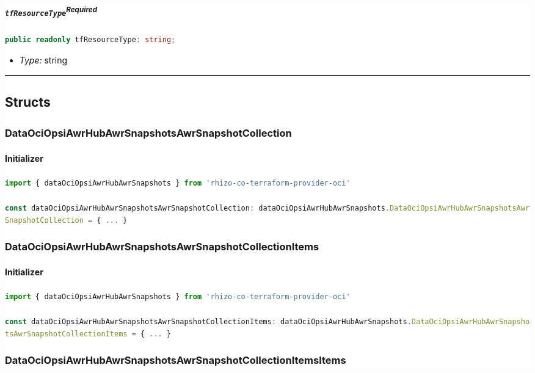##### `tfResourceType`<sup>Required</sup> <a name="tfResourceType" id="rhizo-co-terraform-provider-oci.dataOciOpsiAwrHubAwrSnapshots.DataOciOpsiAwrHubAwrSnapshots.property.tfResourceType"></a>

```typescript
public readonly tfResourceType: string;
```

- *Type:* string

---

## Structs <a name="Structs" id="Structs"></a>

### DataOciOpsiAwrHubAwrSnapshotsAwrSnapshotCollection <a name="DataOciOpsiAwrHubAwrSnapshotsAwrSnapshotCollection" id="rhizo-co-terraform-provider-oci.dataOciOpsiAwrHubAwrSnapshots.DataOciOpsiAwrHubAwrSnapshotsAwrSnapshotCollection"></a>

#### Initializer <a name="Initializer" id="rhizo-co-terraform-provider-oci.dataOciOpsiAwrHubAwrSnapshots.DataOciOpsiAwrHubAwrSnapshotsAwrSnapshotCollection.Initializer"></a>

```typescript
import { dataOciOpsiAwrHubAwrSnapshots } from 'rhizo-co-terraform-provider-oci'

const dataOciOpsiAwrHubAwrSnapshotsAwrSnapshotCollection: dataOciOpsiAwrHubAwrSnapshots.DataOciOpsiAwrHubAwrSnapshotsAwrSnapshotCollection = { ... }
```


### DataOciOpsiAwrHubAwrSnapshotsAwrSnapshotCollectionItems <a name="DataOciOpsiAwrHubAwrSnapshotsAwrSnapshotCollectionItems" id="rhizo-co-terraform-provider-oci.dataOciOpsiAwrHubAwrSnapshots.DataOciOpsiAwrHubAwrSnapshotsAwrSnapshotCollectionItems"></a>

#### Initializer <a name="Initializer" id="rhizo-co-terraform-provider-oci.dataOciOpsiAwrHubAwrSnapshots.DataOciOpsiAwrHubAwrSnapshotsAwrSnapshotCollectionItems.Initializer"></a>

```typescript
import { dataOciOpsiAwrHubAwrSnapshots } from 'rhizo-co-terraform-provider-oci'

const dataOciOpsiAwrHubAwrSnapshotsAwrSnapshotCollectionItems: dataOciOpsiAwrHubAwrSnapshots.DataOciOpsiAwrHubAwrSnapshotsAwrSnapshotCollectionItems = { ... }
```


### DataOciOpsiAwrHubAwrSnapshotsAwrSnapshotCollectionItemsItems <a name="DataOciOpsiAwrHubAwrSnapshotsAwrSnapshotCollectionItemsItems" id="rhizo-co-terraform-provider-oci.dataOciOpsiAwrHubAwrSnapshots.DataOciOpsiAwrHubAwrSnapshotsAwrSnapshotCollectionItemsItems"></a>

